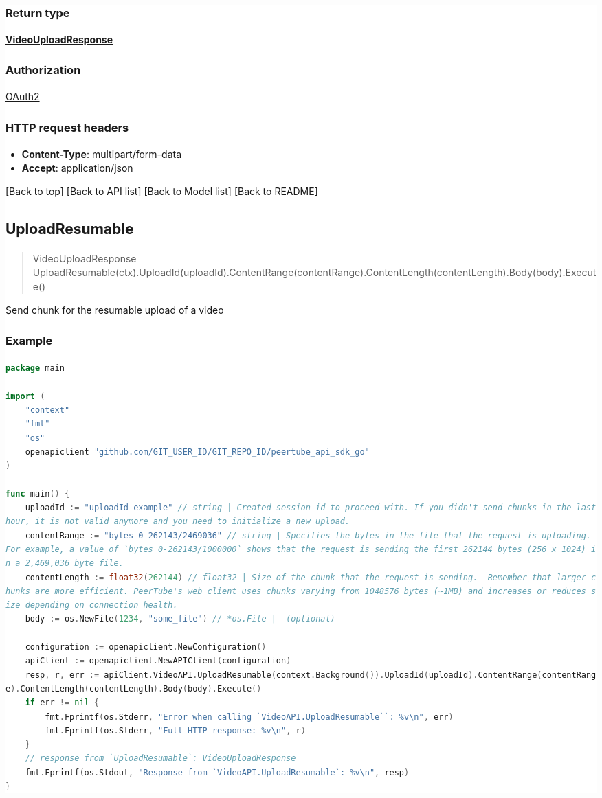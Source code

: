 ### Return type

[**VideoUploadResponse**](VideoUploadResponse.md)

### Authorization

[OAuth2](../README.md#OAuth2)

### HTTP request headers

- **Content-Type**: multipart/form-data
- **Accept**: application/json

[[Back to top]](#) [[Back to API list]](../README.md#documentation-for-api-endpoints)
[[Back to Model list]](../README.md#documentation-for-models)
[[Back to README]](../README.md)


## UploadResumable

> VideoUploadResponse UploadResumable(ctx).UploadId(uploadId).ContentRange(contentRange).ContentLength(contentLength).Body(body).Execute()

Send chunk for the resumable upload of a video



### Example

```go
package main

import (
	"context"
	"fmt"
	"os"
	openapiclient "github.com/GIT_USER_ID/GIT_REPO_ID/peertube_api_sdk_go"
)

func main() {
	uploadId := "uploadId_example" // string | Created session id to proceed with. If you didn't send chunks in the last hour, it is not valid anymore and you need to initialize a new upload. 
	contentRange := "bytes 0-262143/2469036" // string | Specifies the bytes in the file that the request is uploading.  For example, a value of `bytes 0-262143/1000000` shows that the request is sending the first 262144 bytes (256 x 1024) in a 2,469,036 byte file. 
	contentLength := float32(262144) // float32 | Size of the chunk that the request is sending.  Remember that larger chunks are more efficient. PeerTube's web client uses chunks varying from 1048576 bytes (~1MB) and increases or reduces size depending on connection health. 
	body := os.NewFile(1234, "some_file") // *os.File |  (optional)

	configuration := openapiclient.NewConfiguration()
	apiClient := openapiclient.NewAPIClient(configuration)
	resp, r, err := apiClient.VideoAPI.UploadResumable(context.Background()).UploadId(uploadId).ContentRange(contentRange).ContentLength(contentLength).Body(body).Execute()
	if err != nil {
		fmt.Fprintf(os.Stderr, "Error when calling `VideoAPI.UploadResumable``: %v\n", err)
		fmt.Fprintf(os.Stderr, "Full HTTP response: %v\n", r)
	}
	// response from `UploadResumable`: VideoUploadResponse
	fmt.Fprintf(os.Stdout, "Response from `VideoAPI.UploadResumable`: %v\n", resp)
}
```
